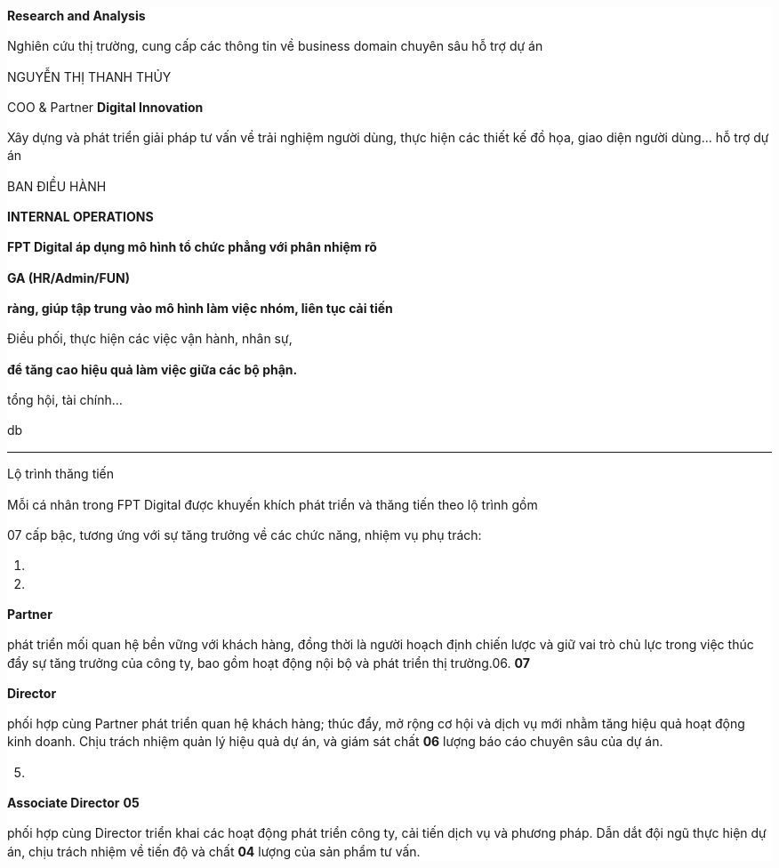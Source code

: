 **Research and Analysis**

Nghiên cứu thị trường, cung cấp các thông tin
về business domain chuyên sâu hỗ trợ dự án

NGUYỄN THỊ THANH THỦY

COO & Partner **Digital Innovation**

Xây dựng và phát triển giải pháp tư vấn về trải
nghiệm người dùng, thực hiện các thiết kế đồ
họa, giao diện người dùng... hỗ trợ dự án

BAN ĐIỀU HÀNH

**INTERNAL OPERATIONS**

**FPT Digital áp dụng mô hình tổ chức phẳng với phân nhiệm rõ**

**GA (HR/Admin/FUN)**

**ràng, giúp tập trung vào mô hình làm việc nhóm, liên tục cải tiến**

Điều phối, thực hiện các việc vận hành, nhân sự,

**để tăng cao hiệu quả làm việc giữa các bộ phận.**

tổng hội, tài chính…


db


-----

Lộ trình thăng tiến

Mỗi cá nhân trong FPT Digital được khuyến khích phát triển và thăng tiến theo lộ trình gồm

07 cấp bậc, tương ứng với sự tăng trưởng về các chức năng, nhiệm vụ phụ trách:

01.

07.

**Partner**

phát triển mối quan hệ bền vững với khách hàng, đồng thời là người hoạch định chiến lược
và giữ vai trò chủ lực trong việc thúc đẩy sự tăng trưởng của công ty, bao gồm hoạt động
nội bộ và phát triển thị trường.06. **07**

**Director**

phối hợp cùng Partner phát triển quan hệ khách hàng; thúc đẩy,
mở rộng cơ hội và dịch vụ mới nhằm tăng hiệu quả hoạt động kinh
doanh. Chịu trách nhiệm quản lý hiệu quả dự án, và giám sát chất **06**
lượng báo cáo chuyên sâu của dự án.

05.

**Associate Director** **05**

phối hợp cùng Director triển khai các hoạt
động phát triển công ty, cải tiến dịch vụ và
phương pháp. Dẫn dắt đội ngũ thực hiện
dự án, chịu trách nhiệm về tiến độ và chất **04**
lượng của sản phẩm tư vấn.
